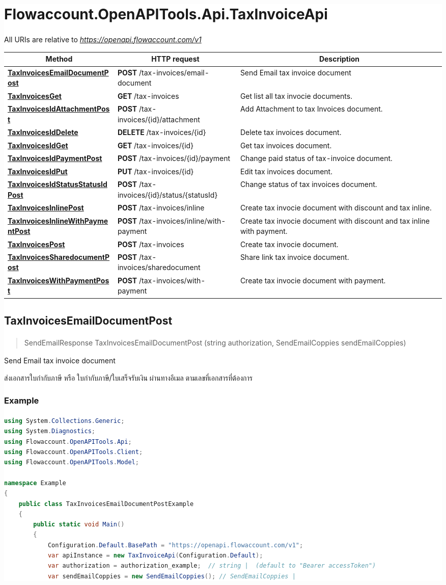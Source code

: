 # Flowaccount.OpenAPITools.Api.TaxInvoiceApi

All URIs are relative to *https://openapi.flowaccount.com/v1*

Method | HTTP request | Description
------------- | ------------- | -------------
[**TaxInvoicesEmailDocumentPost**](TaxInvoiceApi.md#taxinvoicesemaildocumentpost) | **POST** /tax-invoices/email-document | Send Email tax invoice document
[**TaxInvoicesGet**](TaxInvoiceApi.md#taxinvoicesget) | **GET** /tax-invoices | Get list all tax invocie documents.
[**TaxInvoicesIdAttachmentPost**](TaxInvoiceApi.md#taxinvoicesidattachmentpost) | **POST** /tax-invoices/{id}/attachment | Add Attachment to tax Invoices document.
[**TaxInvoicesIdDelete**](TaxInvoiceApi.md#taxinvoicesiddelete) | **DELETE** /tax-invoices/{id} | Delete tax invoices document.
[**TaxInvoicesIdGet**](TaxInvoiceApi.md#taxinvoicesidget) | **GET** /tax-invoices/{id} | Get tax invoices document.
[**TaxInvoicesIdPaymentPost**](TaxInvoiceApi.md#taxinvoicesidpaymentpost) | **POST** /tax-invoices/{id}/payment | Change paid status of tax-invoice document.
[**TaxInvoicesIdPut**](TaxInvoiceApi.md#taxinvoicesidput) | **PUT** /tax-invoices/{id} | Edit tax invoices document.
[**TaxInvoicesIdStatusStatusIdPost**](TaxInvoiceApi.md#taxinvoicesidstatusstatusidpost) | **POST** /tax-invoices/{id}/status/{statusId} | Change status of tax invoices document.
[**TaxInvoicesInlinePost**](TaxInvoiceApi.md#taxinvoicesinlinepost) | **POST** /tax-invoices/inline | Create tax invocie document with discount and tax inline.
[**TaxInvoicesInlineWithPaymentPost**](TaxInvoiceApi.md#taxinvoicesinlinewithpaymentpost) | **POST** /tax-invoices/inline/with-payment | Create tax invocie document with discount and tax inline with payment.
[**TaxInvoicesPost**](TaxInvoiceApi.md#taxinvoicespost) | **POST** /tax-invoices | Create tax invocie document.
[**TaxInvoicesSharedocumentPost**](TaxInvoiceApi.md#taxinvoicessharedocumentpost) | **POST** /tax-invoices/sharedocument | Share link tax invoice document.
[**TaxInvoicesWithPaymentPost**](TaxInvoiceApi.md#taxinvoiceswithpaymentpost) | **POST** /tax-invoices/with-payment | Create tax invocie document with payment.



## TaxInvoicesEmailDocumentPost

> SendEmailResponse TaxInvoicesEmailDocumentPost (string authorization, SendEmailCoppies sendEmailCoppies)

Send Email tax invoice document

ส่งเอกสารใบกำกับภาษี หรือ ใบกำกับภาษี/ใบเสร็จรับเงิน ผ่านทางอีเมล ตามเลขที่เอกสารที่ต้องการ

### Example

```csharp
using System.Collections.Generic;
using System.Diagnostics;
using Flowaccount.OpenAPITools.Api;
using Flowaccount.OpenAPITools.Client;
using Flowaccount.OpenAPITools.Model;

namespace Example
{
    public class TaxInvoicesEmailDocumentPostExample
    {
        public static void Main()
        {
            Configuration.Default.BasePath = "https://openapi.flowaccount.com/v1";
            var apiInstance = new TaxInvoiceApi(Configuration.Default);
            var authorization = authorization_example;  // string |  (default to "Bearer accessToken")
            var sendEmailCoppies = new SendEmailCoppies(); // SendEmailCoppies | 
```